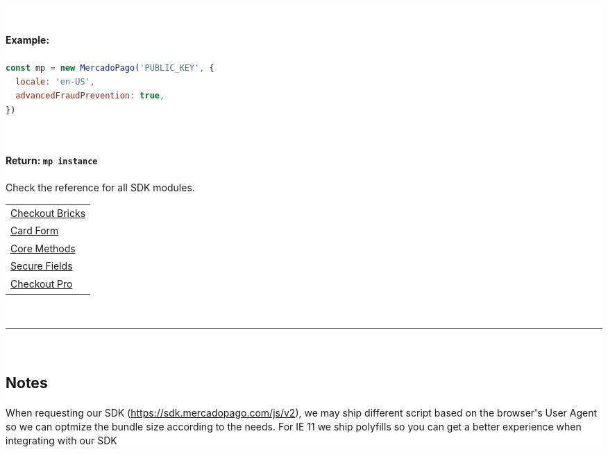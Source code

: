 <br />

#### Example:

```javascript
const mp = new MercadoPago('PUBLIC_KEY', {
  locale: 'en-US',
  advancedFraudPrevention: true,
})
```
<br />

#### Return: `mp instance`

Check the reference for all SDK modules.

||
|-|
|[Checkout Bricks](/API/bricks/index.md) |
|[Card Form](/API/card-form.md) |
|[Core Methods](/API/core-methods.md) |
|[Secure Fields](/API/fields.md) |
|[Checkout Pro](/API/checkout-pro.md) |

<br />

---

<br />

## Notes

When requesting our SDK (https://sdk.mercadopago.com/js/v2), we may ship different script based on the browser's User Agent so we can optmize the bundle size according to the needs.
For IE 11 we ship polyfills so you can get a better experience when integrating with our SDK
